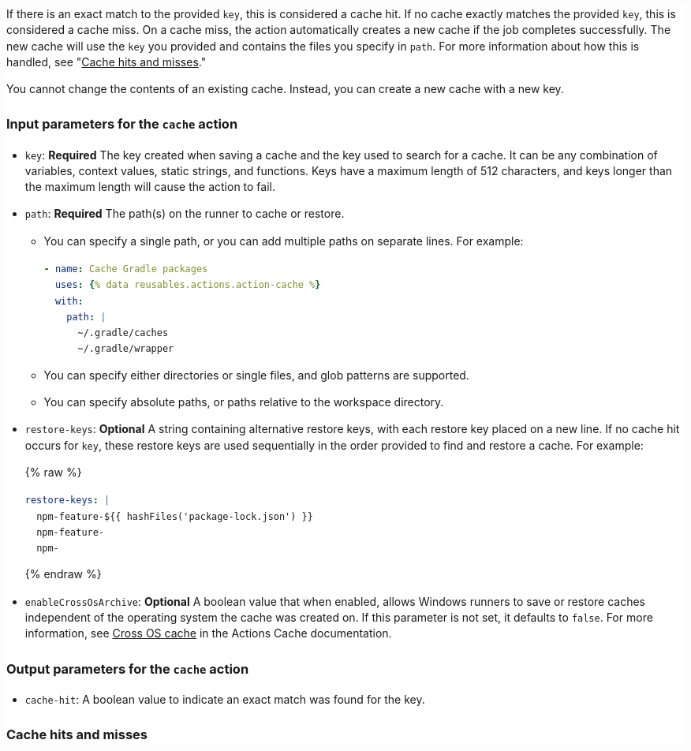 If there is an exact match to the provided `key`, this is considered a cache hit. If no cache exactly matches the provided `key`, this is considered a cache miss. On a cache miss, the action automatically creates a new cache if the job completes successfully. The new cache will use the `key` you provided and contains the files you specify in `path`. For more information about how this is handled, see "[Cache hits and misses](#cache-hits-and-misses)."

You cannot change the contents of an existing cache. Instead, you can create a new cache with a new key.

### Input parameters for the `cache` action

* `key`: **Required** The key created when saving a cache and the key used to search for a cache. It can be any combination of variables, context values, static strings, and functions. Keys have a maximum length of 512 characters, and keys longer than the maximum length will cause the action to fail.
* `path`: **Required** The path(s) on the runner to cache or restore.
  * You can specify a single path, or you can add multiple paths on separate lines. For example:

    ```yaml
    - name: Cache Gradle packages
      uses: {% data reusables.actions.action-cache %}
      with:
        path: |
          ~/.gradle/caches
          ~/.gradle/wrapper
    ```

  * You can specify either directories or single files, and glob patterns are supported.
  * You can specify absolute paths, or paths relative to the workspace directory.
* `restore-keys`: **Optional** A string containing alternative restore keys, with each restore key placed on a new line. If no cache hit occurs for `key`, these restore keys are used sequentially in the order provided to find and restore a cache. For example:

  {% raw %}

  ```yaml
  restore-keys: |
    npm-feature-${{ hashFiles('package-lock.json') }}
    npm-feature-
    npm-
  ```

  {% endraw %}

* `enableCrossOsArchive`: **Optional** A boolean value that when enabled, allows Windows runners to save or restore caches independent of the operating system the cache was created on. If this parameter is not set, it defaults to `false`. For more information, see [Cross OS cache](https://github.com/actions/cache/blob/main/tips-and-workarounds.md#cross-os-cache) in the Actions Cache documentation.

### Output parameters for the `cache` action

* `cache-hit`: A boolean value to indicate an exact match was found for the key.

### Cache hits and misses

